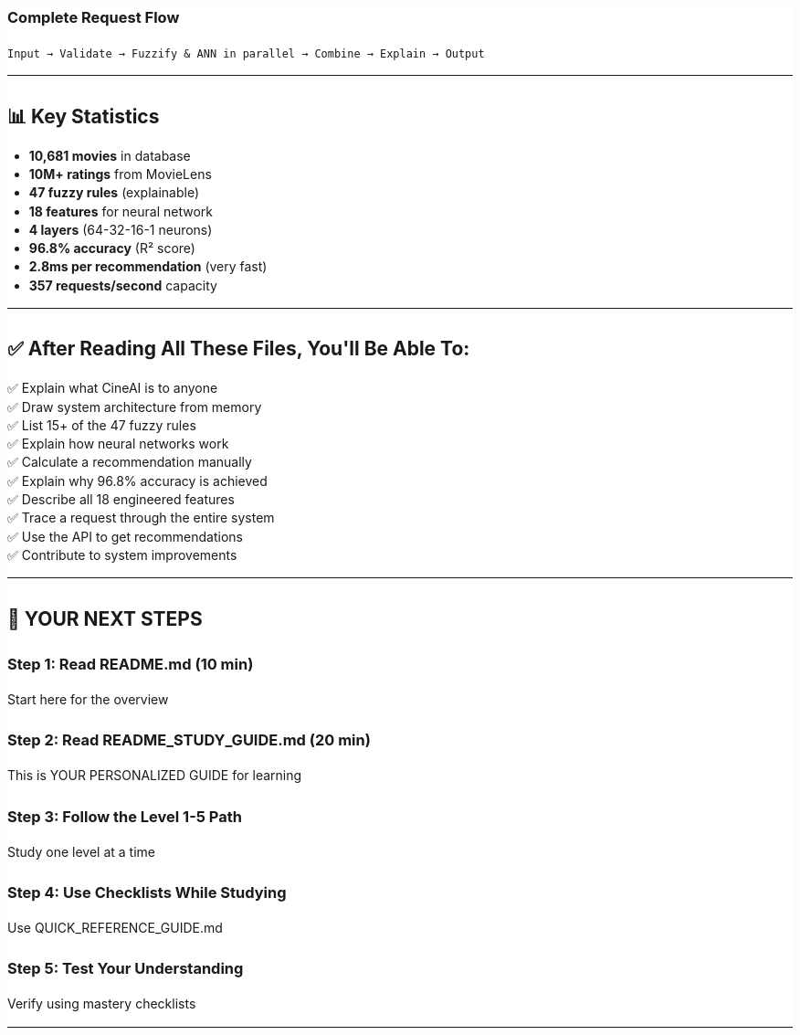 ### Complete Request Flow
```
Input → Validate → Fuzzify & ANN in parallel → Combine → Explain → Output
```

---

## 📊 Key Statistics

- **10,681 movies** in database
- **10M+ ratings** from MovieLens
- **47 fuzzy rules** (explainable)
- **18 features** for neural network
- **4 layers** (64-32-16-1 neurons)
- **96.8% accuracy** (R² score)
- **2.8ms per recommendation** (very fast)
- **357 requests/second** capacity

---

## ✅ After Reading All These Files, You'll Be Able To:

✅ Explain what CineAI is to anyone  
✅ Draw system architecture from memory  
✅ List 15+ of the 47 fuzzy rules  
✅ Explain how neural networks work  
✅ Calculate a recommendation manually  
✅ Explain why 96.8% accuracy is achieved  
✅ Describe all 18 engineered features  
✅ Trace a request through the entire system  
✅ Use the API to get recommendations  
✅ Contribute to system improvements  

---

## 🚀 YOUR NEXT STEPS

### Step 1: Read README.md (10 min)
Start here for the overview

### Step 2: Read README_STUDY_GUIDE.md (20 min)
This is YOUR PERSONALIZED GUIDE for learning

### Step 3: Follow the Level 1-5 Path
Study one level at a time

### Step 4: Use Checklists While Studying
Use QUICK_REFERENCE_GUIDE.md

### Step 5: Test Your Understanding
Verify using mastery checklists

---